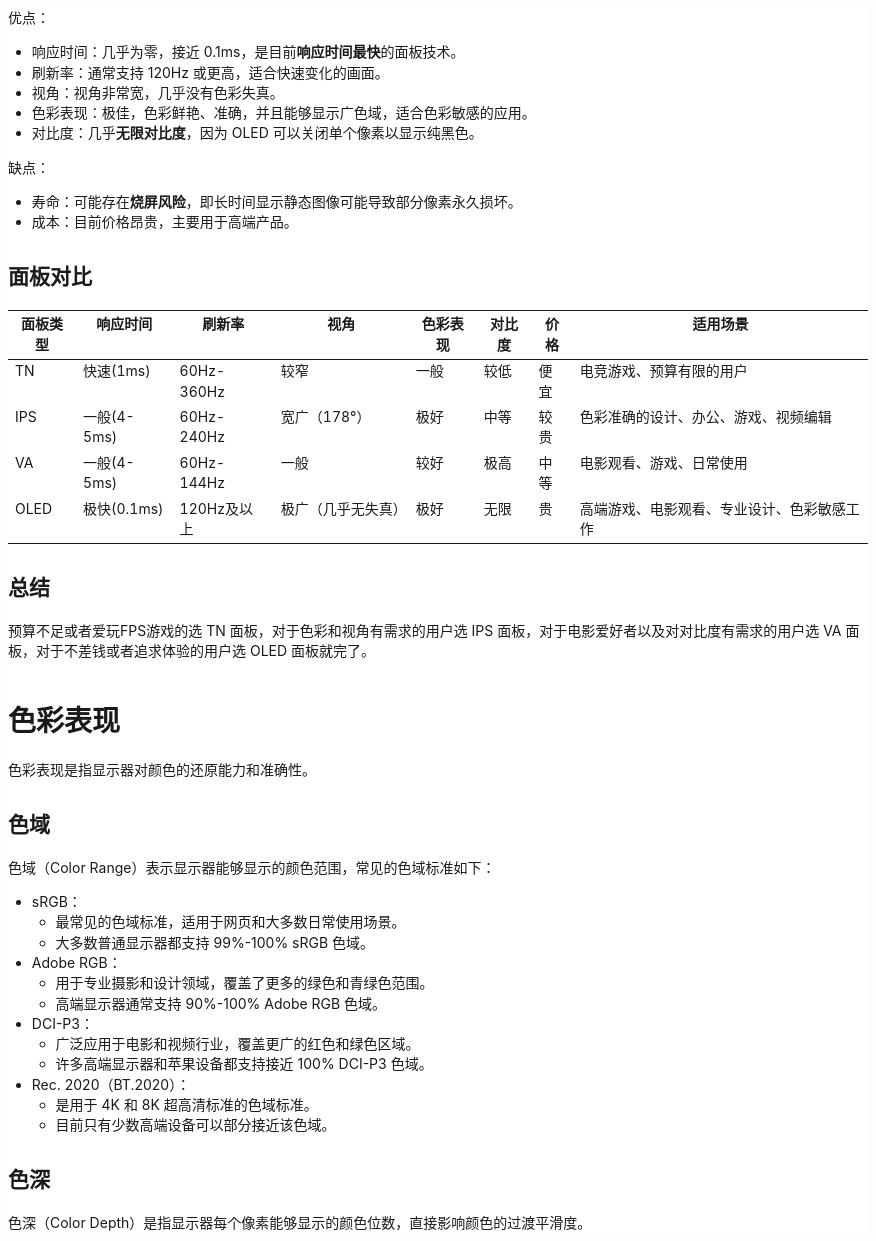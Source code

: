 优点：
  - 响应时间：几乎为零，接近 0.1ms，是目前**响应时间最快**的面板技术。
  - 刷新率：通常支持 120Hz 或更高，适合快速变化的画面。
  - 视角：视角非常宽，几乎没有色彩失真。
  - 色彩表现：极佳，色彩鲜艳、准确，并且能够显示广色域，适合色彩敏感的应用。
  - 对比度：几乎**无限对比度**，因为 OLED 可以关闭单个像素以显示纯黑色。

缺点：
  - 寿命：可能存在**烧屏风险**，即长时间显示静态图像可能导致部分像素永久损坏。
  - 成本：目前价格昂贵，主要用于高端产品。

## 面板对比

| 面板类型 | 响应时间 | 刷新率 | 视角 | 色彩表现 | 对比度 | 价格 | 适用场景 |
| --- | --- | --- | --- | --- | --- | --- | --- |
| TN | 快速(1ms) | 60Hz-360Hz | 较窄 | 一般 | 较低 | 便宜 | 电竞游戏、预算有限的用户 |
| IPS | 一般(4-5ms) | 60Hz-240Hz | 宽广（178°） | 极好 | 中等 | 较贵 | 色彩准确的设计、办公、游戏、视频编辑 |
| VA | 一般(4-5ms) | 60Hz-144Hz | 一般 | 较好 | 极高 | 中等 | 电影观看、游戏、日常使用 |
| OLED | 极快(0.1ms) | 120Hz及以上 | 极广（几乎无失真） | 极好 | 无限 | 贵 | 高端游戏、电影观看、专业设计、色彩敏感工作 |

## 总结

预算不足或者爱玩FPS游戏的选 TN 面板，对于色彩和视角有需求的用户选 IPS 面板，对于电影爱好者以及对对比度有需求的用户选 VA 面板，对于不差钱或者追求体验的用户选 OLED 面板就完了。

# 色彩表现

色彩表现是指显示器对颜色的还原能力和准确性。

## 色域

色域（Color Range）表示显示器能够显示的颜色范围，常见的色域标准如下：

- sRGB：
  - 最常见的色域标准，适用于网页和大多数日常使用场景。
  - 大多数普通显示器都支持 99%-100% sRGB 色域。
- Adobe RGB：
  - 用于专业摄影和设计领域，覆盖了更多的绿色和青绿色范围。
  - 高端显示器通常支持 90%-100% Adobe RGB 色域。
- DCI-P3：
  - 广泛应用于电影和视频行业，覆盖更广的红色和绿色区域。
  - 许多高端显示器和苹果设备都支持接近 100% DCI-P3 色域。
- Rec. 2020（BT.2020）：
  - 是用于 4K 和 8K 超高清标准的色域标准。
  - 目前只有少数高端设备可以部分接近该色域。

## 色深

色深（Color Depth）是指显示器每个像素能够显示的颜色位数，直接影响颜色的过渡平滑度。

